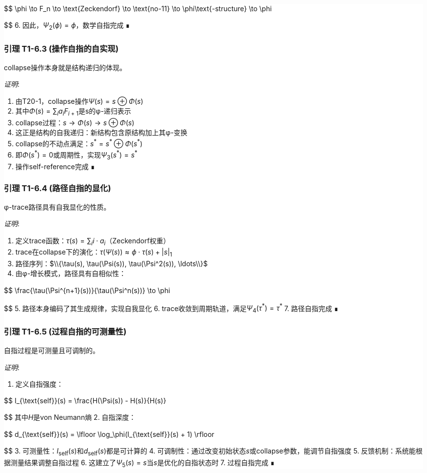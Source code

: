 $$
   \phi \to F_n \to \text{Zeckendorf} \to \text{no-11} \to \phi\text{-structure} \to \phi
   
$$
6. 因此，$\Psi_2(\phi) = \phi$，数学自指完成 ∎

### 引理 T1-6.3 (操作自指的自实现) 
collapse操作本身就是结构递归的体现。

*证明*:
1. 由T20-1，collapse操作$\Psi(s) = s \oplus \Phi(s)$
2. 其中$\Phi(s) = \sum_{i} a_i F_{i+1}$是s的φ-递归表示
3. collapse过程：$s \to \Phi(s) \to s \oplus \Phi(s)$
4. 这正是结构的自我递归：新结构包含原结构加上其φ-变换
5. collapse的不动点满足：$s^* = s^* \oplus \Phi(s^*)$
6. 即$\Phi(s^*) = 0$或周期性，实现$\Psi_3(s^*) = s^*$
7. 操作self-reference完成 ∎

### 引理 T1-6.4 (路径自指的显化)
φ-trace路径具有自我显化的性质。

*证明*:
1. 定义trace函数：$\tau(s) = \sum_{i} i \cdot a_i$（Zeckendorf权重）
2. trace在collapse下的演化：$\tau(\Psi(s)) \approx \phi \cdot \tau(s) + |s|_1$
3. 路径序列：$\\{\tau(s), \tau(\Psi(s)), \tau(\Psi^2(s)), \ldots\\}$
4. 由φ-增长模式，路径具有自相似性：
   
$$
   \frac{\tau(\Psi^{n+1}(s))}{\tau(\Psi^n(s))} \to \phi
   
$$
5. 路径本身编码了其生成规律，实现自我显化
6. trace收敛到周期轨道，满足$\Psi_4(\tau^*) = \tau^*$
7. 路径自指完成 ∎

### 引理 T1-6.5 (过程自指的可测量性)
自指过程是可测量且可调制的。

*证明*:
1. 定义自指强度：
   
$$
   I_{\text{self}}(s) = \frac{H(\Psi(s)) - H(s)}{H(s)}
   
$$
   其中$H$是von Neumann熵
2. 自指深度：
   
$$
   d_{\text{self}}(s) = \lfloor \log_\phi(I_{\text{self}}(s) + 1) \rfloor
   
$$
3. 可测量性：$I_{\text{self}}(s)$和$d_{\text{self}}(s)$都是可计算的
4. 可调制性：通过改变初始状态$s$或collapse参数，能调节自指强度
5. 反馈机制：系统能根据测量结果调整自指过程
6. 这建立了$\Psi_5(s) = s$当$s$是优化的自指状态时
7. 过程自指完成 ∎
